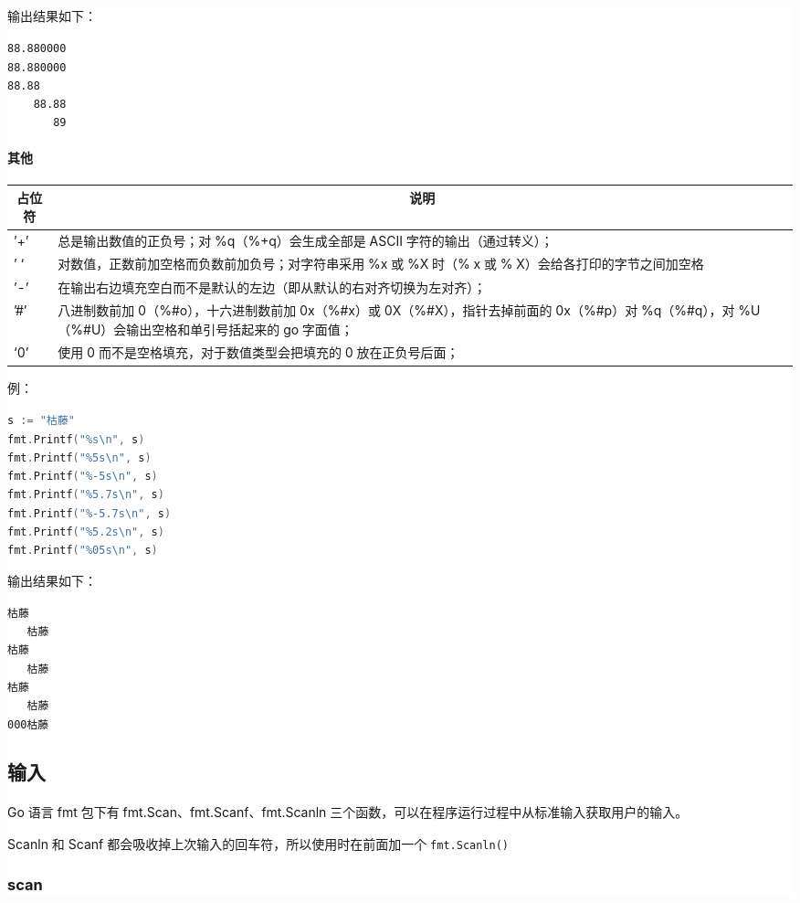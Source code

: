 输出结果如下：

```
88.880000
88.880000
88.88
    88.88
       89
```

#### 其他

| 占位符 | 说明                                                         |
| ------ | ------------------------------------------------------------ |
| ’+’    | 总是输出数值的正负号；对 %q（%+q）会生成全部是 ASCII 字符的输出（通过转义）； |
| ’ ‘    | 对数值，正数前加空格而负数前加负号；对字符串采用 %x 或 %X 时（% x 或 % X）会给各打印的字节之间加空格 |
| ’-’    | 在输出右边填充空白而不是默认的左边（即从默认的右对齐切换为左对齐）； |
| ’#’    | 八进制数前加 0（%#o），十六进制数前加 0x（%#x）或 0X（%#X），指针去掉前面的 0x（%#p）对 %q（%#q），对 %U（%#U）会输出空格和单引号括起来的 go 字面值； |
| ‘0’    | 使用 0 而不是空格填充，对于数值类型会把填充的 0 放在正负号后面； |

例：

```go
s := "枯藤"
fmt.Printf("%s\n", s)
fmt.Printf("%5s\n", s)
fmt.Printf("%-5s\n", s)
fmt.Printf("%5.7s\n", s)
fmt.Printf("%-5.7s\n", s)
fmt.Printf("%5.2s\n", s)
fmt.Printf("%05s\n", s)
```

输出结果如下：

```
枯藤
   枯藤
枯藤
   枯藤
枯藤
   枯藤
000枯藤
```

## 输入

Go 语言 fmt 包下有 fmt.Scan、fmt.Scanf、fmt.Scanln 三个函数，可以在程序运行过程中从标准输入获取用户的输入。

Scanln 和 Scanf 都会吸收掉上次输入的回车符，所以使用时在前面加一个 `fmt.Scanln()`

### scan
